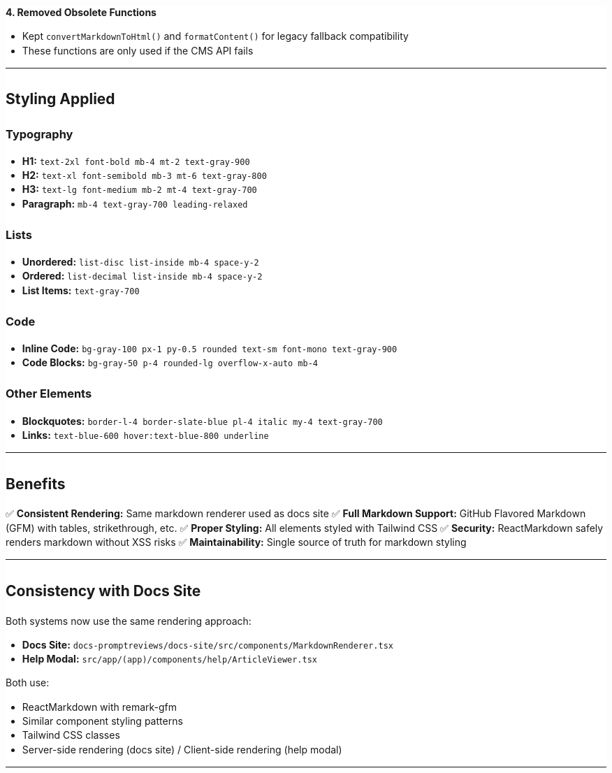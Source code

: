**4. Removed Obsolete Functions**
- Kept `convertMarkdownToHtml()` and `formatContent()` for legacy fallback compatibility
- These functions are only used if the CMS API fails

---

## Styling Applied

### Typography
- **H1:** `text-2xl font-bold mb-4 mt-2 text-gray-900`
- **H2:** `text-xl font-semibold mb-3 mt-6 text-gray-800`
- **H3:** `text-lg font-medium mb-2 mt-4 text-gray-700`
- **Paragraph:** `mb-4 text-gray-700 leading-relaxed`

### Lists
- **Unordered:** `list-disc list-inside mb-4 space-y-2`
- **Ordered:** `list-decimal list-inside mb-4 space-y-2`
- **List Items:** `text-gray-700`

### Code
- **Inline Code:** `bg-gray-100 px-1 py-0.5 rounded text-sm font-mono text-gray-900`
- **Code Blocks:** `bg-gray-50 p-4 rounded-lg overflow-x-auto mb-4`

### Other Elements
- **Blockquotes:** `border-l-4 border-slate-blue pl-4 italic my-4 text-gray-700`
- **Links:** `text-blue-600 hover:text-blue-800 underline`

---

## Benefits

✅ **Consistent Rendering:** Same markdown renderer used as docs site
✅ **Full Markdown Support:** GitHub Flavored Markdown (GFM) with tables, strikethrough, etc.
✅ **Proper Styling:** All elements styled with Tailwind CSS
✅ **Security:** ReactMarkdown safely renders markdown without XSS risks
✅ **Maintainability:** Single source of truth for markdown styling

---

## Consistency with Docs Site

Both systems now use the same rendering approach:
- **Docs Site:** `docs-promptreviews/docs-site/src/components/MarkdownRenderer.tsx`
- **Help Modal:** `src/app/(app)/components/help/ArticleViewer.tsx`

Both use:
- ReactMarkdown with remark-gfm
- Similar component styling patterns
- Tailwind CSS classes
- Server-side rendering (docs site) / Client-side rendering (help modal)

---